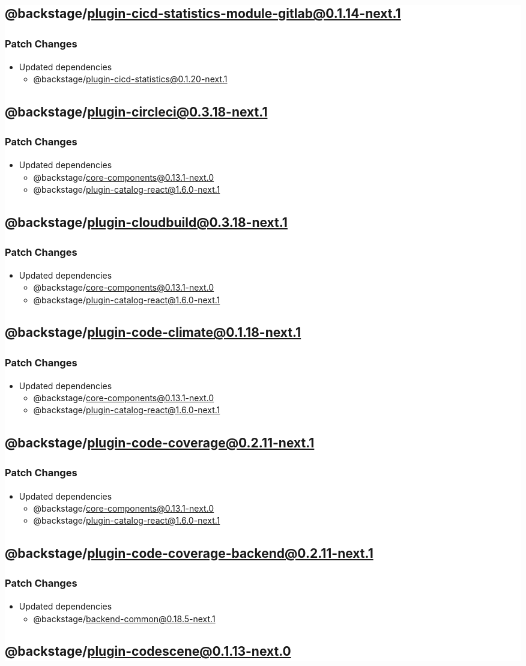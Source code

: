 ## @backstage/plugin-cicd-statistics-module-gitlab@0.1.14-next.1

### Patch Changes

- Updated dependencies
  - @backstage/plugin-cicd-statistics@0.1.20-next.1

## @backstage/plugin-circleci@0.3.18-next.1

### Patch Changes

- Updated dependencies
  - @backstage/core-components@0.13.1-next.0
  - @backstage/plugin-catalog-react@1.6.0-next.1

## @backstage/plugin-cloudbuild@0.3.18-next.1

### Patch Changes

- Updated dependencies
  - @backstage/core-components@0.13.1-next.0
  - @backstage/plugin-catalog-react@1.6.0-next.1

## @backstage/plugin-code-climate@0.1.18-next.1

### Patch Changes

- Updated dependencies
  - @backstage/core-components@0.13.1-next.0
  - @backstage/plugin-catalog-react@1.6.0-next.1

## @backstage/plugin-code-coverage@0.2.11-next.1

### Patch Changes

- Updated dependencies
  - @backstage/core-components@0.13.1-next.0
  - @backstage/plugin-catalog-react@1.6.0-next.1

## @backstage/plugin-code-coverage-backend@0.2.11-next.1

### Patch Changes

- Updated dependencies
  - @backstage/backend-common@0.18.5-next.1

## @backstage/plugin-codescene@0.1.13-next.0
